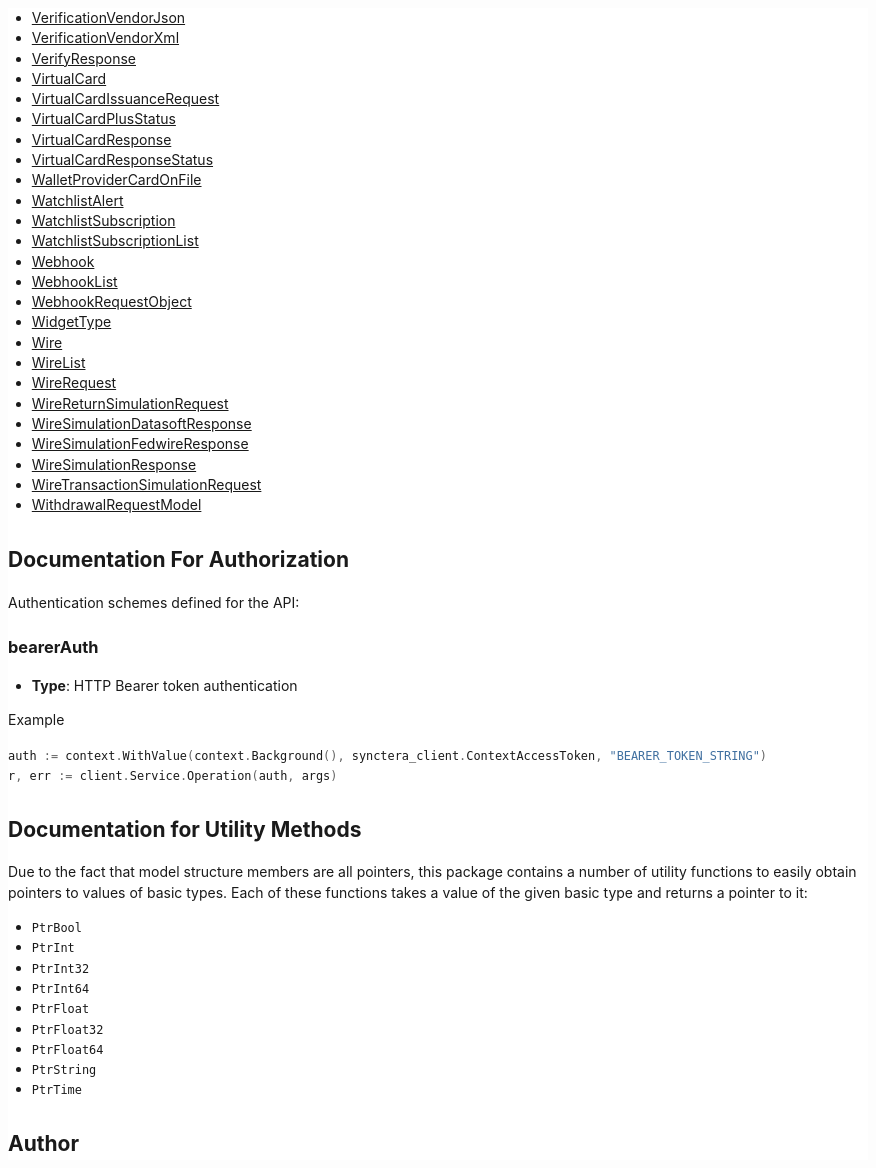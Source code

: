  - [VerificationVendorJson](docs/VerificationVendorJson.md)
 - [VerificationVendorXml](docs/VerificationVendorXml.md)
 - [VerifyResponse](docs/VerifyResponse.md)
 - [VirtualCard](docs/VirtualCard.md)
 - [VirtualCardIssuanceRequest](docs/VirtualCardIssuanceRequest.md)
 - [VirtualCardPlusStatus](docs/VirtualCardPlusStatus.md)
 - [VirtualCardResponse](docs/VirtualCardResponse.md)
 - [VirtualCardResponseStatus](docs/VirtualCardResponseStatus.md)
 - [WalletProviderCardOnFile](docs/WalletProviderCardOnFile.md)
 - [WatchlistAlert](docs/WatchlistAlert.md)
 - [WatchlistSubscription](docs/WatchlistSubscription.md)
 - [WatchlistSubscriptionList](docs/WatchlistSubscriptionList.md)
 - [Webhook](docs/Webhook.md)
 - [WebhookList](docs/WebhookList.md)
 - [WebhookRequestObject](docs/WebhookRequestObject.md)
 - [WidgetType](docs/WidgetType.md)
 - [Wire](docs/Wire.md)
 - [WireList](docs/WireList.md)
 - [WireRequest](docs/WireRequest.md)
 - [WireReturnSimulationRequest](docs/WireReturnSimulationRequest.md)
 - [WireSimulationDatasoftResponse](docs/WireSimulationDatasoftResponse.md)
 - [WireSimulationFedwireResponse](docs/WireSimulationFedwireResponse.md)
 - [WireSimulationResponse](docs/WireSimulationResponse.md)
 - [WireTransactionSimulationRequest](docs/WireTransactionSimulationRequest.md)
 - [WithdrawalRequestModel](docs/WithdrawalRequestModel.md)


## Documentation For Authorization


Authentication schemes defined for the API:
### bearerAuth

- **Type**: HTTP Bearer token authentication

Example

```go
auth := context.WithValue(context.Background(), synctera_client.ContextAccessToken, "BEARER_TOKEN_STRING")
r, err := client.Service.Operation(auth, args)
```


## Documentation for Utility Methods

Due to the fact that model structure members are all pointers, this package contains
a number of utility functions to easily obtain pointers to values of basic types.
Each of these functions takes a value of the given basic type and returns a pointer to it:

* `PtrBool`
* `PtrInt`
* `PtrInt32`
* `PtrInt64`
* `PtrFloat`
* `PtrFloat32`
* `PtrFloat64`
* `PtrString`
* `PtrTime`

## Author



